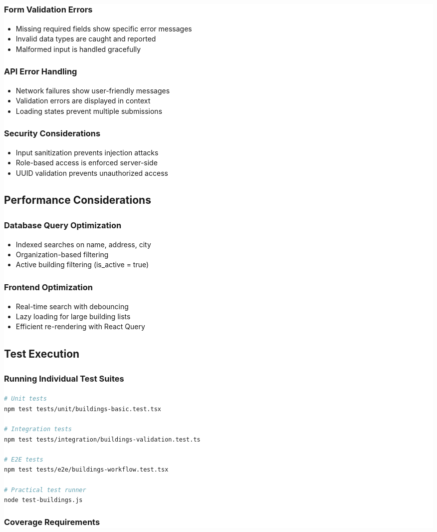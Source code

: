 ### Form Validation Errors

- Missing required fields show specific error messages
- Invalid data types are caught and reported
- Malformed input is handled gracefully

### API Error Handling

- Network failures show user-friendly messages
- Validation errors are displayed in context
- Loading states prevent multiple submissions

### Security Considerations

- Input sanitization prevents injection attacks
- Role-based access is enforced server-side
- UUID validation prevents unauthorized access

## Performance Considerations

### Database Query Optimization

- Indexed searches on name, address, city
- Organization-based filtering
- Active building filtering (is_active = true)

### Frontend Optimization

- Real-time search with debouncing
- Lazy loading for large building lists
- Efficient re-rendering with React Query

## Test Execution

### Running Individual Test Suites

```bash
# Unit tests
npm test tests/unit/buildings-basic.test.tsx

# Integration tests
npm test tests/integration/buildings-validation.test.ts

# E2E tests
npm test tests/e2e/buildings-workflow.test.tsx

# Practical test runner
node test-buildings.js
```

### Coverage Requirements
